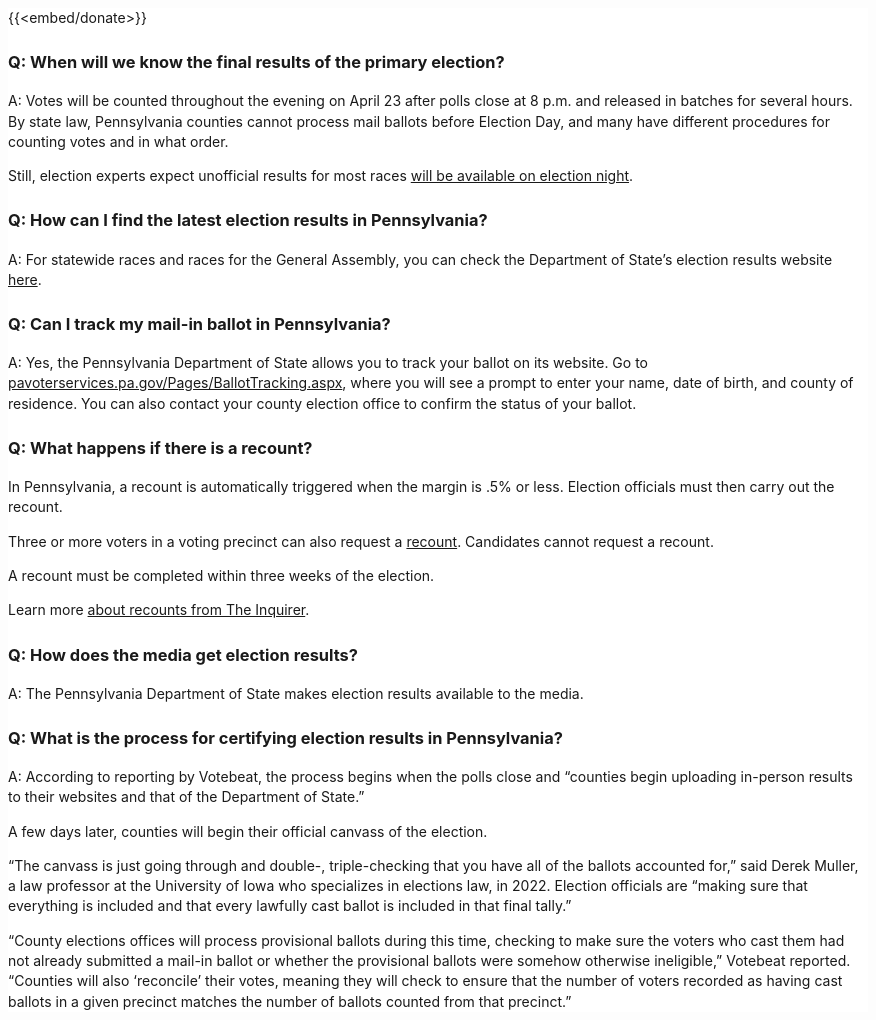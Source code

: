 {{<embed/donate>}}

<h3 id="spl-heading-11">Q: When will we know the final results of the primary election?</h3>

A: Votes will be counted throughout the evening on April 23 after polls close at 8 p.m. and released in batches for several hours. By state law, Pennsylvania counties cannot process mail ballots before Election Day, and many have different procedures for counting votes and in what order.

Still, election experts expect unofficial results for most races <a href="https://www.spotlightpa.org/news/2024/04/pennsylvania-primary-election-results-2024-when-to-expect/">will be available on election night</a>.

<h3 id="spl-heading-12">Q: How can I find the latest election results in Pennsylvania?</h3>

A: For statewide races and races for the General Assembly, you can check the Department of State’s election results website <a href="https://www.electionreturns.pa.gov/">here</a>.

<h3 id="spl-heading-13">Q: Can I track my mail-in ballot in Pennsylvania?</h3>

A: Yes, the Pennsylvania Department of State allows you to track your ballot on its website. Go to <a href="https://www.pavoterservices.pa.gov/Pages/BallotTracking.aspx">pavoterservices.pa.gov/Pages/BallotTracking.aspx</a>, where you will see a prompt to enter your name, date of birth, and county of residence. You can also contact your county election office to confirm the status of your ballot.

<h3 id="spl-heading-14">Q: What happens if there is a recount?</h3>

In Pennsylvania, a recount is automatically triggered when the margin is .5% or less. Election officials must then carry out the recount.

Three or more voters in a voting precinct can also request a <a href="https://www.spotlightpa.org/news/2022/12/pa-midterm-election-2022-recount-petitions-certification-history/">recount</a>. Candidates cannot request a recount.

A recount must be completed within three weeks of the election.

Learn more <a href="https://www.inquirer.com/news/recount-election-pennsylvania-rules-law-20201106.html">about recounts from The Inquirer</a>.

<h3 id="spl-heading-15">Q: How does the media get election results?</h3>

A: The Pennsylvania Department of State makes election results available to the media.

<h3 id="spl-heading-16">Q: What is the process for certifying election results in Pennsylvania?</h3>

A: According to reporting by Votebeat, the process begins when the polls close and “counties begin uploading in-person results to their websites and that of the Department of State.”

A few days later, counties will begin their official canvass of the election.

“The canvass is just going through and double-, triple-checking that you have all of the ballots accounted for,” said Derek Muller, a law professor at the University of Iowa who specializes in elections law, in 2022. Election officials are “making sure that everything is included and that every lawfully cast ballot is included in that final tally.”

“County elections offices will process provisional ballots during this time, checking to make sure the voters who cast them had not already submitted a mail-in ballot or whether the provisional ballots were somehow otherwise ineligible,” Votebeat reported. “Counties will also ‘reconcile’ their votes, meaning they will check to ensure that the number of voters recorded as having cast ballots in a given precinct matches the number of ballots counted from that precinct.”
